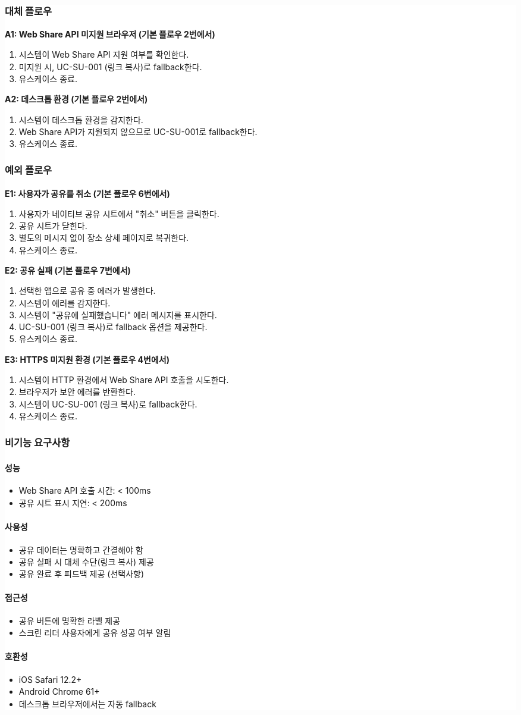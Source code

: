 ### 대체 플로우

**A1: Web Share API 미지원 브라우저 (기본 플로우 2번에서)**

1. 시스템이 Web Share API 지원 여부를 확인한다.
2. 미지원 시, UC-SU-001 (링크 복사)로 fallback한다.
3. 유스케이스 종료.

**A2: 데스크톱 환경 (기본 플로우 2번에서)**

1. 시스템이 데스크톱 환경을 감지한다.
2. Web Share API가 지원되지 않으므로 UC-SU-001로 fallback한다.
3. 유스케이스 종료.

### 예외 플로우

**E1: 사용자가 공유를 취소 (기본 플로우 6번에서)**

1. 사용자가 네이티브 공유 시트에서 "취소" 버튼을 클릭한다.
2. 공유 시트가 닫힌다.
3. 별도의 메시지 없이 장소 상세 페이지로 복귀한다.
4. 유스케이스 종료.

**E2: 공유 실패 (기본 플로우 7번에서)**

1. 선택한 앱으로 공유 중 에러가 발생한다.
2. 시스템이 에러를 감지한다.
3. 시스템이 "공유에 실패했습니다" 에러 메시지를 표시한다.
4. UC-SU-001 (링크 복사)로 fallback 옵션을 제공한다.
5. 유스케이스 종료.

**E3: HTTPS 미지원 환경 (기본 플로우 4번에서)**

1. 시스템이 HTTP 환경에서 Web Share API 호출을 시도한다.
2. 브라우저가 보안 에러를 반환한다.
3. 시스템이 UC-SU-001 (링크 복사)로 fallback한다.
4. 유스케이스 종료.

### 비기능 요구사항

#### 성능
- Web Share API 호출 시간: < 100ms
- 공유 시트 표시 지연: < 200ms

#### 사용성
- 공유 데이터는 명확하고 간결해야 함
- 공유 실패 시 대체 수단(링크 복사) 제공
- 공유 완료 후 피드백 제공 (선택사항)

#### 접근성
- 공유 버튼에 명확한 라벨 제공
- 스크린 리더 사용자에게 공유 성공 여부 알림

#### 호환성
- iOS Safari 12.2+
- Android Chrome 61+
- 데스크톱 브라우저에서는 자동 fallback
